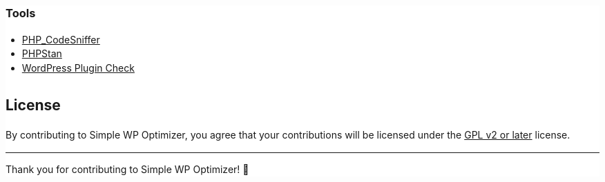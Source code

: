 ### Tools
- [PHP_CodeSniffer](https://github.com/squizlabs/PHP_CodeSniffer)
- [PHPStan](https://phpstan.org/)
- [WordPress Plugin Check](https://wordpress.org/plugins/plugin-check/)

## License

By contributing to Simple WP Optimizer, you agree that your contributions will be licensed under the [GPL v2 or later](LICENSE) license.

---

Thank you for contributing to Simple WP Optimizer! 🚀
